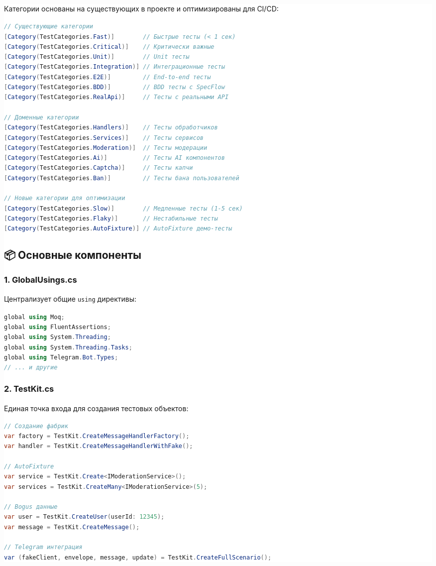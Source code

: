 Категории основаны на существующих в проекте и оптимизированы для CI/CD:

```csharp
// Существующие категории
[Category(TestCategories.Fast)]        // Быстрые тесты (< 1 сек)
[Category(TestCategories.Critical)]    // Критически важные
[Category(TestCategories.Unit)]        // Unit тесты
[Category(TestCategories.Integration)] // Интеграционные тесты
[Category(TestCategories.E2E)]         // End-to-end тесты
[Category(TestCategories.BDD)]         // BDD тесты с SpecFlow
[Category(TestCategories.RealApi)]     // Тесты с реальными API

// Доменные категории
[Category(TestCategories.Handlers)]    // Тесты обработчиков
[Category(TestCategories.Services)]    // Тесты сервисов
[Category(TestCategories.Moderation)]  // Тесты модерации
[Category(TestCategories.Ai)]          // Тесты AI компонентов
[Category(TestCategories.Captcha)]     // Тесты капчи
[Category(TestCategories.Ban)]         // Тесты бана пользователей

// Новые категории для оптимизации
[Category(TestCategories.Slow)]        // Медленные тесты (1-5 сек)
[Category(TestCategories.Flaky)]       // Нестабильные тесты
[Category(TestCategories.AutoFixture)] // AutoFixture демо-тесты
```

## 📦 Основные компоненты

### 1. GlobalUsings.cs

Централизует общие `using` директивы:

```csharp
global using Moq;
global using FluentAssertions;
global using System.Threading;
global using System.Threading.Tasks;
global using Telegram.Bot.Types;
// ... и другие
```

### 2. TestKit.cs

Единая точка входа для создания тестовых объектов:

```csharp
// Создание фабрик
var factory = TestKit.CreateMessageHandlerFactory();
var handler = TestKit.CreateMessageHandlerWithFake();

// AutoFixture
var service = TestKit.Create<IModerationService>();
var services = TestKit.CreateMany<IModerationService>(5);

// Bogus данные
var user = TestKit.CreateUser(userId: 12345);
var message = TestKit.CreateMessage();

// Telegram интеграция
var (fakeClient, envelope, message, update) = TestKit.CreateFullScenario();
```
